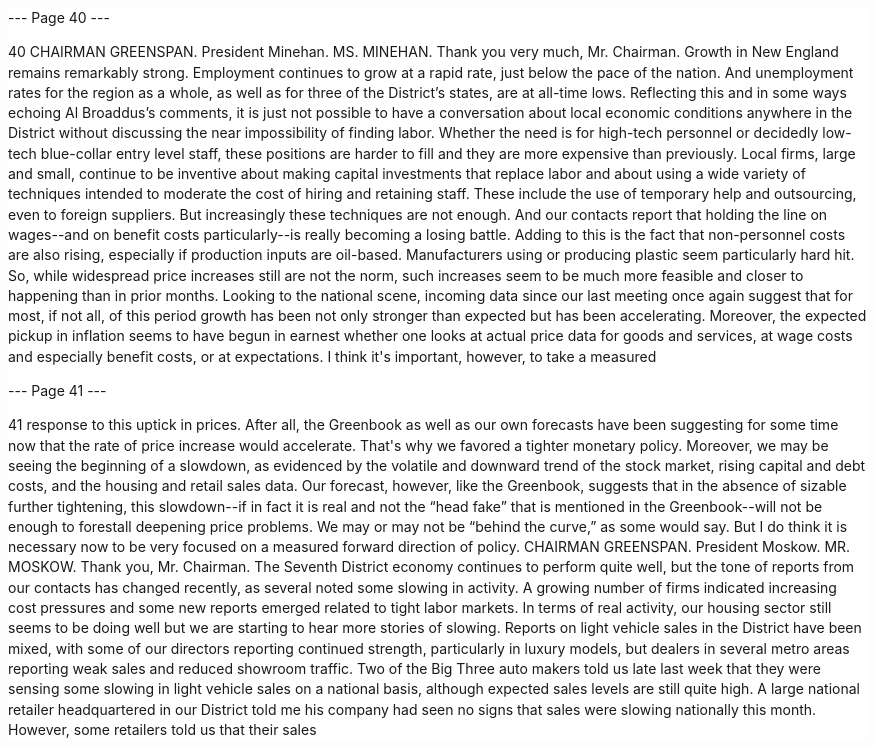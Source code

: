 --- Page 40 ---

40
CHAIRMAN GREENSPAN. President Minehan.
MS. MINEHAN. Thank you very much, Mr. Chairman. Growth in New England
remains remarkably strong. Employment continues to grow at a rapid rate, just below the
pace of the nation. And unemployment rates for the region as a whole, as well as for three of
the District’s states, are at all-time lows. Reflecting this and in some ways echoing Al
Broaddus’s comments, it is just not possible to have a conversation about local economic
conditions anywhere in the District without discussing the near impossibility of finding labor.
Whether the need is for high-tech personnel or decidedly low-tech blue-collar entry level staff,
these positions are harder to fill and they are more expensive than previously. Local firms,
large and small, continue to be inventive about making capital investments that replace labor
and about using a wide variety of techniques intended to moderate the cost of hiring and
retaining staff. These include the use of temporary help and outsourcing, even to foreign
suppliers. But increasingly these techniques are not enough. And our contacts report that
holding the line on wages--and on benefit costs particularly--is really becoming a losing
battle. Adding to this is the fact that non-personnel costs are also rising, especially if
production inputs are oil-based. Manufacturers using or producing plastic seem particularly
hard hit. So, while widespread price increases still are not the norm, such increases seem to
be much more feasible and closer to happening than in prior months.
Looking to the national scene, incoming data since our last meeting once again
suggest that for most, if not all, of this period growth has been not only stronger than expected
but has been accelerating. Moreover, the expected pickup in inflation seems to have begun in
earnest whether one looks at actual price data for goods and services, at wage costs and
especially benefit costs, or at expectations. I think it's important, however, to take a measured

--- Page 41 ---

41
response to this uptick in prices. After all, the Greenbook as well as our own forecasts have
been suggesting for some time now that the rate of price increase would accelerate. That's
why we favored a tighter monetary policy. Moreover, we may be seeing the beginning of a
slowdown, as evidenced by the volatile and downward trend of the stock market, rising capital
and debt costs, and the housing and retail sales data.
Our forecast, however, like the Greenbook, suggests that in the absence of sizable
further tightening, this slowdown--if in fact it is real and not the “head fake” that is mentioned
in the Greenbook--will not be enough to forestall deepening price problems. We may or may
not be “behind the curve,” as some would say. But I do think it is necessary now to be very
focused on a measured forward direction of policy.
CHAIRMAN GREENSPAN. President Moskow.
MR. MOSKOW. Thank you, Mr. Chairman. The Seventh District economy
continues to perform quite well, but the tone of reports from our contacts has changed
recently, as several noted some slowing in activity. A growing number of firms indicated
increasing cost pressures and some new reports emerged related to tight labor markets.
In terms of real activity, our housing sector still seems to be doing well but we are
starting to hear more stories of slowing. Reports on light vehicle sales in the District have
been mixed, with some of our directors reporting continued strength, particularly in luxury
models, but dealers in several metro areas reporting weak sales and reduced showroom traffic.
Two of the Big Three auto makers told us late last week that they were sensing some slowing
in light vehicle sales on a national basis, although expected sales levels are still quite high. A
large national retailer headquartered in our District told me his company had seen no signs
that sales were slowing nationally this month. However, some retailers told us that their sales

